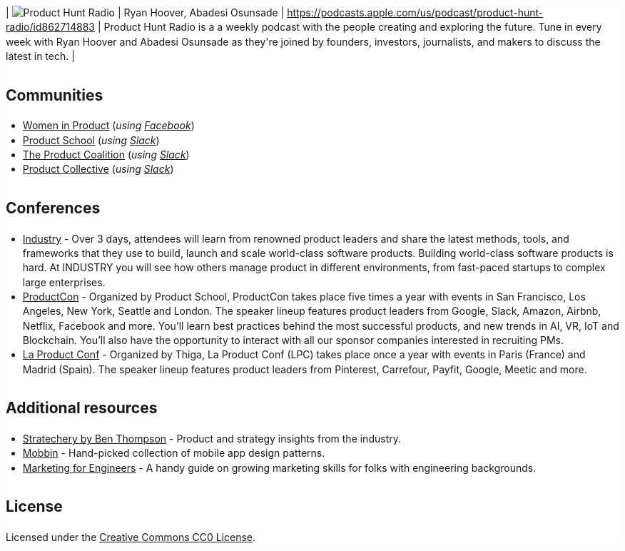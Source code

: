 | <img alt="Product Hunt Radio" src="media/pod-product-hunt-radio.webp" width="100px" /> | Ryan Hoover, Abadesi Osunsade | https://podcasts.apple.com/us/podcast/product-hunt-radio/id862714883      | Product Hunt Radio is a a weekly podcast with the people creating and exploring the future. Tune in every week with Ryan Hoover and Abadesi Osunsade as they're joined by founders, investors, journalists, and makers to discuss the latest in tech. |

## Communities

- [Women in Product](https://www.womenpm.org/) (_using [Facebook](https://facebook.com)_)
- [Product School](https://www.productschool.com/) (_using [Slack](https://slack.com/)_)
- [The Product Coalition](https://productcoalition.com/) (_using [Slack](https://slack.com/)_)
- [Product Collective](https://productcollective.com/) (_using [Slack](https://slack.com/)_)

## Conferences

- [Industry](https://industryconference.com/) - Over 3 days, attendees will learn from renowned product leaders and share the latest methods, tools, and frameworks that they use to build, launch and scale world-class software products. Building world-class software products is hard. At INDUSTRY you will see how others manage product in different environments, from fast-paced startups to complex large enterprises.
- [ProductCon](https://www.productschool.com/productcon/) - Organized by Product School, ProductCon takes place five times a year with events in San Francisco, Los Angeles, New York, Seattle and London. The speaker lineup features product leaders from Google, Slack, Amazon, Airbnb, Netflix, Facebook and more. You’ll learn best practices behind the most successful products, and new trends in AI, VR, IoT and Blockchain. You’ll also have the opportunity to interact with all our sponsor companies interested in recruiting PMs.
- [La Product Conf](https://www.laproductconf.com/) - Organized by Thiga, La Product Conf (LPC) takes place once a year with events in Paris (France) and Madrid (Spain). The speaker lineup features product leaders from Pinterest, Carrefour, Payfit, Google, Meetic and more.

## Additional resources

- [Stratechery by Ben Thompson](https://stratechery.com/) - Product and strategy insights from the industry.
- [Mobbin](https://mobbin.design/) - Hand-picked collection of mobile app design patterns.
- [Marketing for Engineers](https://github.com/goabstract/Marketing-for-Engineers) - A handy guide on growing marketing skills for folks with engineering backgrounds.

## License

Licensed under the [Creative Commons CC0 License](https://creativecommons.org/publicdomain/zero/1.0/).
